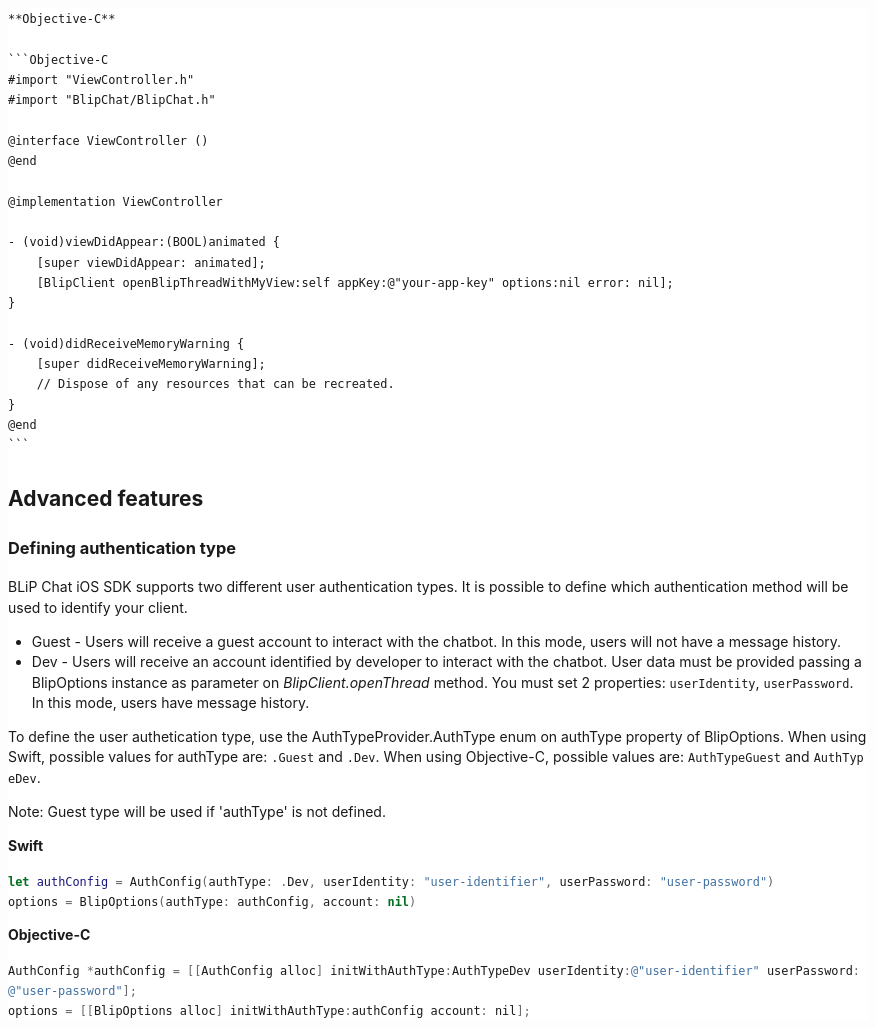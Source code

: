 	**Objective-C**

	```Objective-C
	#import "ViewController.h"
	#import "BlipChat/BlipChat.h"

	@interface ViewController ()
	@end

	@implementation ViewController

	- (void)viewDidAppear:(BOOL)animated {
		[super viewDidAppear: animated];
		[BlipClient openBlipThreadWithMyView:self appKey:@"your-app-key" options:nil error: nil];
	}

	- (void)didReceiveMemoryWarning {
		[super didReceiveMemoryWarning];
		// Dispose of any resources that can be recreated.
	}
	@end
	```

## Advanced features

### Defining authentication type

BLiP Chat iOS SDK supports two different user authentication types. It is possible to define which authentication method will be used to identify your client.

* Guest - Users will receive a guest account to interact with the chatbot. In this mode, users will not have a message history.
* Dev - Users will receive an account identified by developer to interact with the chatbot. User data must be provided passing a BlipOptions instance as parameter on *BlipClient.openThread* method. You must set 2 properties: `userIdentity`, `userPassword`. In this mode, users have message history.

To define the user authetication type, use the AuthTypeProvider.AuthType enum on authType property of BlipOptions. When using Swift, possible values for authType are: `.Guest` and `.Dev`. When using Objective-C, possible values are: `AuthTypeGuest` and `AuthTypeDev`.

Note: Guest type will be used if 'authType' is not defined.

**Swift**

```swift
let authConfig = AuthConfig(authType: .Dev, userIdentity: "user-identifier", userPassword: "user-password")
options = BlipOptions(authType: authConfig, account: nil)
```

**Objective-C**

```Objective-C
AuthConfig *authConfig = [[AuthConfig alloc] initWithAuthType:AuthTypeDev userIdentity:@"user-identifier" userPassword:@"user-password"];
options = [[BlipOptions alloc] initWithAuthType:authConfig account: nil];
```


 [1]: https://portal.blip.ai
 [2]: https://docs.blip.ai/#introduction
 [4]: http://limeprotocol.org
 [snap]: https://oss.sonatype.org/content/repositories/snapshots/